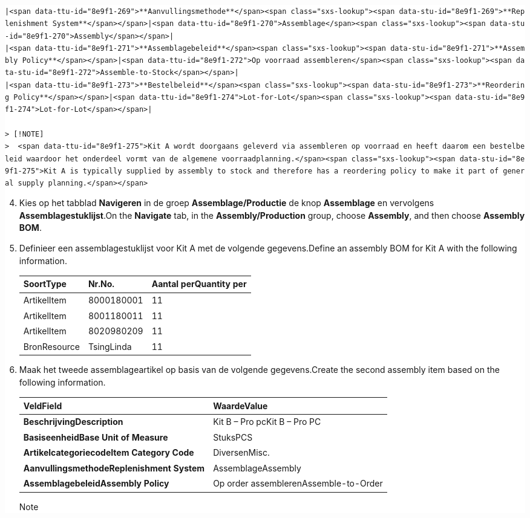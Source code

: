     |<span data-ttu-id="8e9f1-269">**Aanvullingsmethode**</span><span class="sxs-lookup"><span data-stu-id="8e9f1-269">**Replenishment System**</span></span>|<span data-ttu-id="8e9f1-270">Assemblage</span><span class="sxs-lookup"><span data-stu-id="8e9f1-270">Assembly</span></span>|  
    |<span data-ttu-id="8e9f1-271">**Assemblagebeleid**</span><span class="sxs-lookup"><span data-stu-id="8e9f1-271">**Assembly Policy**</span></span>|<span data-ttu-id="8e9f1-272">Op voorraad assembleren</span><span class="sxs-lookup"><span data-stu-id="8e9f1-272">Assemble-to-Stock</span></span>|  
    |<span data-ttu-id="8e9f1-273">**Bestelbeleid**</span><span class="sxs-lookup"><span data-stu-id="8e9f1-273">**Reordering Policy**</span></span>|<span data-ttu-id="8e9f1-274">Lot-for-Lot</span><span class="sxs-lookup"><span data-stu-id="8e9f1-274">Lot-for-Lot</span></span>|  

    > [!NOTE]  
    >  <span data-ttu-id="8e9f1-275">Kit A wordt doorgaans geleverd via assembleren op voorraad en heeft daarom een bestelbeleid waardoor het onderdeel vormt van de algemene voorraadplanning.</span><span class="sxs-lookup"><span data-stu-id="8e9f1-275">Kit A is typically supplied by assembly to stock and therefore has a reordering policy to make it part of general supply planning.</span></span>  

4.  <span data-ttu-id="8e9f1-276">Kies op het tabblad **Navigeren** in de groep **Assemblage/Productie** de knop **Assemblage** en vervolgens **Assemblagestuklijst**.</span><span class="sxs-lookup"><span data-stu-id="8e9f1-276">On the **Navigate** tab, in the **Assembly/Production** group, choose **Assembly**, and then choose **Assembly BOM**.</span></span>  
5.  <span data-ttu-id="8e9f1-277">Definieer een assemblagestuklijst voor Kit A met de volgende gegevens.</span><span class="sxs-lookup"><span data-stu-id="8e9f1-277">Define an assembly BOM for Kit A with the following information.</span></span>  

    |<span data-ttu-id="8e9f1-278">**Soort**</span><span class="sxs-lookup"><span data-stu-id="8e9f1-278">**Type**</span></span>|<span data-ttu-id="8e9f1-279">**Nr.**</span><span class="sxs-lookup"><span data-stu-id="8e9f1-279">**No.**</span></span>|<span data-ttu-id="8e9f1-280">**Aantal per**</span><span class="sxs-lookup"><span data-stu-id="8e9f1-280">**Quantity per**</span></span>|  
    |-------------------------------|------------------------------|---------------------------------------|  
    |<span data-ttu-id="8e9f1-281">Artikel</span><span class="sxs-lookup"><span data-stu-id="8e9f1-281">Item</span></span>|<span data-ttu-id="8e9f1-282">80001</span><span class="sxs-lookup"><span data-stu-id="8e9f1-282">80001</span></span>|<span data-ttu-id="8e9f1-283">1</span><span class="sxs-lookup"><span data-stu-id="8e9f1-283">1</span></span>|  
    |<span data-ttu-id="8e9f1-284">Artikel</span><span class="sxs-lookup"><span data-stu-id="8e9f1-284">Item</span></span>|<span data-ttu-id="8e9f1-285">80011</span><span class="sxs-lookup"><span data-stu-id="8e9f1-285">80011</span></span>|<span data-ttu-id="8e9f1-286">1</span><span class="sxs-lookup"><span data-stu-id="8e9f1-286">1</span></span>|  
    |<span data-ttu-id="8e9f1-287">Artikel</span><span class="sxs-lookup"><span data-stu-id="8e9f1-287">Item</span></span>|<span data-ttu-id="8e9f1-288">80209</span><span class="sxs-lookup"><span data-stu-id="8e9f1-288">80209</span></span>|<span data-ttu-id="8e9f1-289">1</span><span class="sxs-lookup"><span data-stu-id="8e9f1-289">1</span></span>|  
    |<span data-ttu-id="8e9f1-290">Bron</span><span class="sxs-lookup"><span data-stu-id="8e9f1-290">Resource</span></span>|<span data-ttu-id="8e9f1-291">Tsing</span><span class="sxs-lookup"><span data-stu-id="8e9f1-291">Linda</span></span>|<span data-ttu-id="8e9f1-292">1</span><span class="sxs-lookup"><span data-stu-id="8e9f1-292">1</span></span>|  

6.  <span data-ttu-id="8e9f1-293">Maak het tweede assemblageartikel op basis van de volgende gegevens.</span><span class="sxs-lookup"><span data-stu-id="8e9f1-293">Create the second assembly item based on the following information.</span></span>  

    |<span data-ttu-id="8e9f1-294">Veld</span><span class="sxs-lookup"><span data-stu-id="8e9f1-294">Field</span></span>|<span data-ttu-id="8e9f1-295">Waarde</span><span class="sxs-lookup"><span data-stu-id="8e9f1-295">Value</span></span>|  
    |---------------------------------|-----------|  
    |<span data-ttu-id="8e9f1-296">**Beschrijving**</span><span class="sxs-lookup"><span data-stu-id="8e9f1-296">**Description**</span></span>|<span data-ttu-id="8e9f1-297">Kit B – Pro pc</span><span class="sxs-lookup"><span data-stu-id="8e9f1-297">Kit B – Pro PC</span></span>|  
    |<span data-ttu-id="8e9f1-298">**Basiseenheid**</span><span class="sxs-lookup"><span data-stu-id="8e9f1-298">**Base Unit of Measure**</span></span>|<span data-ttu-id="8e9f1-299">Stuks</span><span class="sxs-lookup"><span data-stu-id="8e9f1-299">PCS</span></span>|  
    |<span data-ttu-id="8e9f1-300">**Artikelcategoriecode**</span><span class="sxs-lookup"><span data-stu-id="8e9f1-300">**Item Category Code**</span></span>|<span data-ttu-id="8e9f1-301">Diversen</span><span class="sxs-lookup"><span data-stu-id="8e9f1-301">Misc.</span></span>|  
    |<span data-ttu-id="8e9f1-302">**Aanvullingsmethode**</span><span class="sxs-lookup"><span data-stu-id="8e9f1-302">**Replenishment System**</span></span>|<span data-ttu-id="8e9f1-303">Assemblage</span><span class="sxs-lookup"><span data-stu-id="8e9f1-303">Assembly</span></span>|  
    |<span data-ttu-id="8e9f1-304">**Assemblagebeleid**</span><span class="sxs-lookup"><span data-stu-id="8e9f1-304">**Assembly Policy**</span></span>|<span data-ttu-id="8e9f1-305">Op order assembleren</span><span class="sxs-lookup"><span data-stu-id="8e9f1-305">Assemble-to-Order</span></span>|  

    > [!NOTE]  